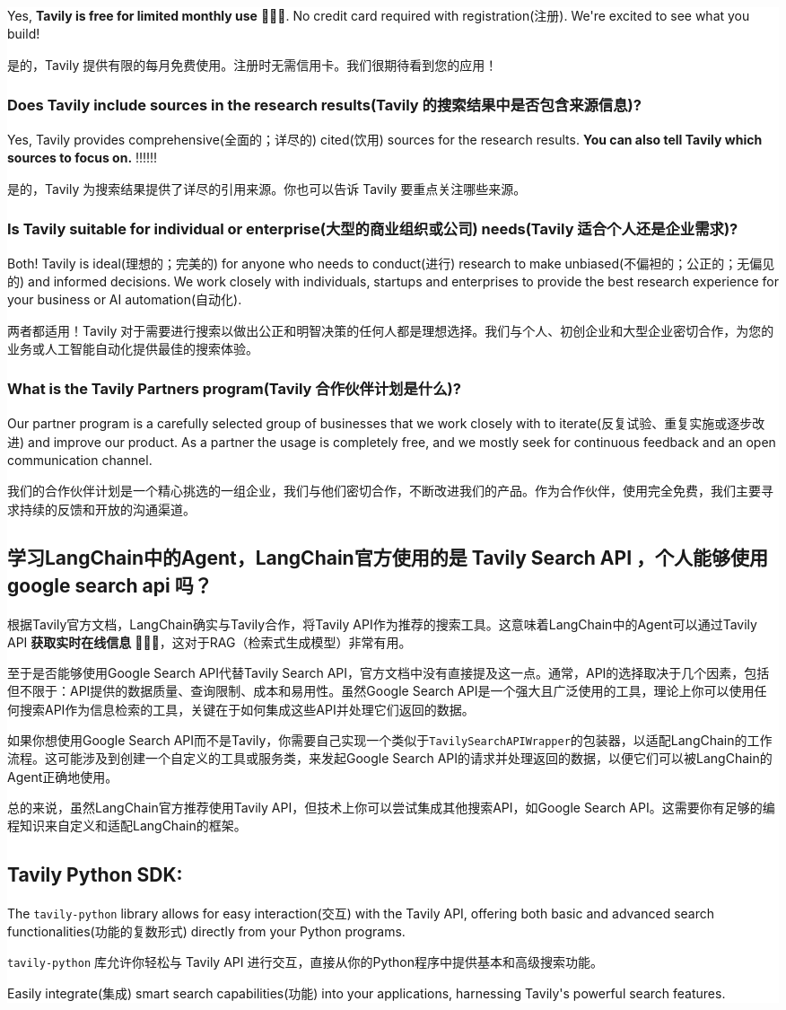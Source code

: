 Yes, **Tavily is free for limited monthly use** 💢💢💢. No credit card required with registration(注册). We're excited to see what you build!<br>

是的，Tavily 提供有限的每月免费使用。注册时无需信用卡。我们很期待看到您的应用！<br>

### Does Tavily include sources in the research results(Tavily 的搜索结果中是否包含来源信息)?

Yes, Tavily provides comprehensive(全面的；详尽的) cited(饮用) sources for the research results. **You can also tell Tavily which sources to focus on.** ‼️‼️‼️<br>

是的，Tavily 为搜索结果提供了详尽的引用来源。你也可以告诉 Tavily 要重点关注哪些来源。<br>

### Is Tavily suitable for individual or enterprise(大型的商业组织或公司) needs(Tavily 适合个人还是企业需求)?

Both! Tavily is ideal(理想的；完美的) for anyone who needs to conduct(进行) research to make unbiased(不偏袒的；公正的；无偏见的) and informed decisions. We work closely with individuals, startups and enterprises to provide the best research experience for your business or AI automation(自动化).<br>

两者都适用！Tavily 对于需要进行搜索以做出公正和明智决策的任何人都是理想选择。我们与个人、初创企业和大型企业密切合作，为您的业务或人工智能自动化提供最佳的搜索体验。<br>

### What is the Tavily Partners program(Tavily 合作伙伴计划是什么)?

Our partner program is a carefully selected group of businesses that we work closely with to iterate(反复试验、重复实施或逐步改进) and improve our product. As a partner the usage is completely free, and we mostly seek for continuous feedback and an open communication channel.<br>

我们的合作伙伴计划是一个精心挑选的一组企业，我们与他们密切合作，不断改进我们的产品。作为合作伙伴，使用完全免费，我们主要寻求持续的反馈和开放的沟通渠道。<br>


## 学习LangChain中的Agent，LangChain官方使用的是 Tavily Search API ，个人能够使用 google search api 吗？

根据Tavily官方文档，LangChain确实与Tavily合作，将Tavily API作为推荐的搜索工具。这意味着LangChain中的Agent可以通过Tavily API **获取实时在线信息** 🚀🚀🚀，这对于RAG（检索式生成模型）非常有用。<br>

至于是否能够使用Google Search API代替Tavily Search API，官方文档中没有直接提及这一点。通常，API的选择取决于几个因素，包括但不限于：API提供的数据质量、查询限制、成本和易用性。虽然Google Search API是一个强大且广泛使用的工具，理论上你可以使用任何搜索API作为信息检索的工具，关键在于如何集成这些API并处理它们返回的数据。<br>

如果你想使用Google Search API而不是Tavily，你需要自己实现一个类似于`TavilySearchAPIWrapper`的包装器，以适配LangChain的工作流程。这可能涉及到创建一个自定义的工具或服务类，来发起Google Search API的请求并处理返回的数据，以便它们可以被LangChain的Agent正确地使用。<br>

总的来说，虽然LangChain官方推荐使用Tavily API，但技术上你可以尝试集成其他搜索API，如Google Search API。这需要你有足够的编程知识来自定义和适配LangChain的框架。<br>

## Tavily Python SDK:

The `tavily-python` library allows for easy interaction(交互) with the Tavily API, offering both basic and advanced search functionalities(功能的复数形式) directly from your Python programs. <br>

`tavily-python` 库允许你轻松与 Tavily API 进行交互，直接从你的Python程序中提供基本和高级搜索功能。<br>

Easily integrate(集成) smart search capabilities(功能) into your applications, harnessing Tavily's powerful search features.<br>
